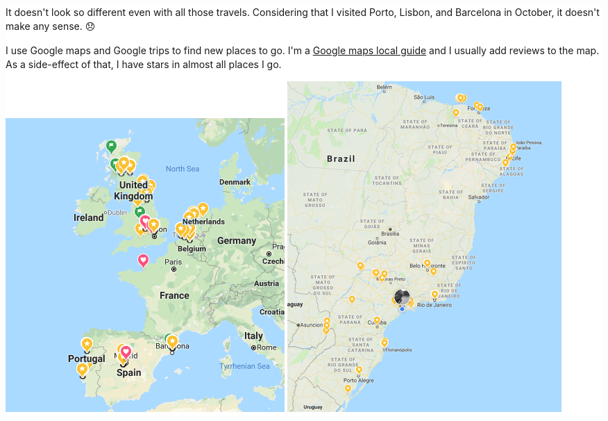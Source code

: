 It doesn't look so different even with all those travels. Considering
that I visited Porto, Lisbon, and Barcelona in October, it doesn't
make any sense. 😞

I use Google maps and Google trips to find new places to go. I'm
a [Google maps local guide](https://maps.google.com/localguides) and I
usually add reviews to the map. As a side-effect of that, I have stars
in almost all places I go.

[![My Google maps in Europe](/images/stats/2018/yir/maps-europe.png "My Google maps in South America")](/images/stats/2018/yir/maps-europe.png "")
[![My Google maps in South America](/images/stats/2018/yir/maps-south-america.png "My Google maps in South America")](/images/stats/2018/yir/maps-south-america.png "")
